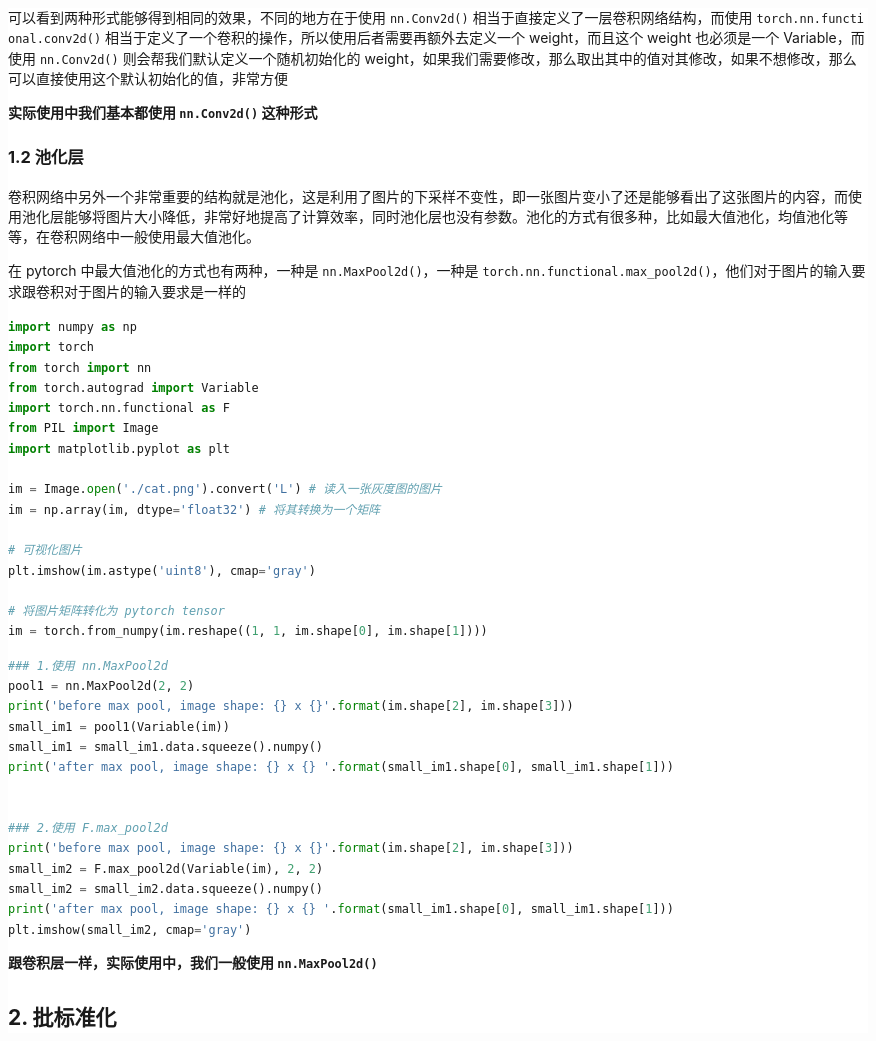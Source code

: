 可以看到两种形式能够得到相同的效果，不同的地方在于使用 `nn.Conv2d()` 相当于直接定义了一层卷积网络结构，而使用 `torch.nn.functional.conv2d()` 相当于定义了一个卷积的操作，所以使用后者需要再额外去定义一个 weight，而且这个 weight 也必须是一个 Variable，而使用 `nn.Conv2d()` 则会帮我们默认定义一个随机初始化的 weight，如果我们需要修改，那么取出其中的值对其修改，如果不想修改，那么可以直接使用这个默认初始化的值，非常方便

**实际使用中我们基本都使用 `nn.Conv2d()` 这种形式**

### 1.2 池化层

卷积网络中另外一个非常重要的结构就是池化，这是利用了图片的下采样不变性，即一张图片变小了还是能够看出了这张图片的内容，而使用池化层能够将图片大小降低，非常好地提高了计算效率，同时池化层也没有参数。池化的方式有很多种，比如最大值池化，均值池化等等，在卷积网络中一般使用最大值池化。

在 pytorch 中最大值池化的方式也有两种，一种是 `nn.MaxPool2d()`，一种是 `torch.nn.functional.max_pool2d()`，他们对于图片的输入要求跟卷积对于图片的输入要求是一样的

```python
import numpy as np
import torch
from torch import nn
from torch.autograd import Variable
import torch.nn.functional as F
from PIL import Image
import matplotlib.pyplot as plt

im = Image.open('./cat.png').convert('L') # 读入一张灰度图的图片
im = np.array(im, dtype='float32') # 将其转换为一个矩阵

# 可视化图片
plt.imshow(im.astype('uint8'), cmap='gray')

# 将图片矩阵转化为 pytorch tensor
im = torch.from_numpy(im.reshape((1, 1, im.shape[0], im.shape[1])))
```

```python
### 1.使用 nn.MaxPool2d
pool1 = nn.MaxPool2d(2, 2)
print('before max pool, image shape: {} x {}'.format(im.shape[2], im.shape[3]))
small_im1 = pool1(Variable(im))
small_im1 = small_im1.data.squeeze().numpy()
print('after max pool, image shape: {} x {} '.format(small_im1.shape[0], small_im1.shape[1]))


### 2.使用 F.max_pool2d
print('before max pool, image shape: {} x {}'.format(im.shape[2], im.shape[3]))
small_im2 = F.max_pool2d(Variable(im), 2, 2)
small_im2 = small_im2.data.squeeze().numpy()
print('after max pool, image shape: {} x {} '.format(small_im1.shape[0], small_im1.shape[1]))
plt.imshow(small_im2, cmap='gray')
```

**跟卷积层一样，实际使用中，我们一般使用 `nn.MaxPool2d()`**

## 2. 批标准化
